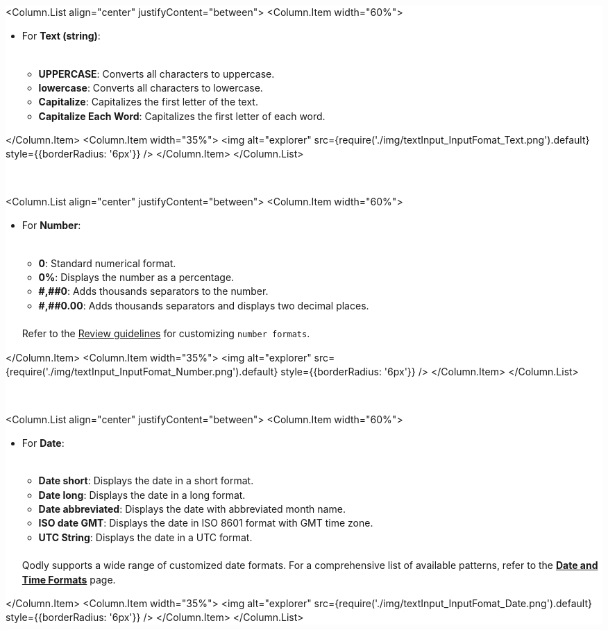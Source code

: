 <Column.List align="center" justifyContent="between">
        <Column.Item width="60%">
                <ul>
                        <li>For <strong>Text (string)</strong>:</li> <br/>
                        <ul>
                                <li><strong>UPPERCASE</strong>: Converts all characters to uppercase.</li> 
                                <li><strong>lowercase</strong>: Converts all characters to lowercase.</li>
                                <li><strong>Capitalize</strong>: Capitalizes the first letter of the text.</li> 
                                <li><strong>Capitalize Each Word</strong>: Capitalizes the first letter of each word.</li> 
                        </ul>
                </ul>
        </Column.Item>
        <Column.Item width="35%">
                <img alt="explorer" src={require('./img/textInput_InputFomat_Text.png').default} style={{borderRadius: '6px'}} />
        </Column.Item>
</Column.List>

<br/>

<Column.List align="center" justifyContent="between">
        <Column.Item width="60%">
                <ul>
                        <li>For <strong>Number</strong>:</li> <br/>
                        <ul>
                                <li><strong>0</strong>: Standard numerical format.</li> 
                                <li><strong>0%</strong>: Displays the number as a percentage.</li>
                                <li><strong>#,##0</strong>: Adds thousands separators to the number.</li> 
                                <li><strong>#,##0.00</strong>: Adds thousands separators and displays two decimal places.</li> 
                        </ul>
                        <br/>
                        Refer to the <a href="https://support.microsoft.com/en-us/office/review-guidelines-for-customizing-a-number-format-c0a1d1fa-d3f4-4018-96b7-9c9354dd99f5">Review guidelines</a> for customizing <code>number formats</code>.
                </ul>
        </Column.Item>
        <Column.Item width="35%">
                <img alt="explorer" src={require('./img/textInput_InputFomat_Number.png').default} style={{borderRadius: '6px'}} />
        </Column.Item>
</Column.List>

<br/>

<Column.List align="center" justifyContent="between">
        <Column.Item width="60%">
                <ul>
                        <li>For <strong>Date</strong>:</li> <br/>
                        <ul>
                                <li><strong>Date short</strong>: Displays the date in a short format.</li> 
                                <li><strong>Date long</strong>: Displays the date in a long format.</li>
                                <li><strong>Date abbreviated</strong>: Displays the date with abbreviated month name.</li> 
                                <li><strong>ISO date GMT</strong>: Displays the date in ISO 8601 format with GMT time zone.</li> 
                                <li><strong>UTC String</strong>: Displays the date in a UTC format.</li>
                        </ul>
                        <br/>
                        Qodly supports a wide range of customized date formats. For a comprehensive list of available patterns, refer to the <b><a href="../date-time-formats">Date and Time Formats</a></b> page.
                </ul>
        </Column.Item>
        <Column.Item width="35%">
                <img alt="explorer" src={require('./img/textInput_InputFomat_Date.png').default} style={{borderRadius: '6px'}} />
        </Column.Item>
</Column.List>
